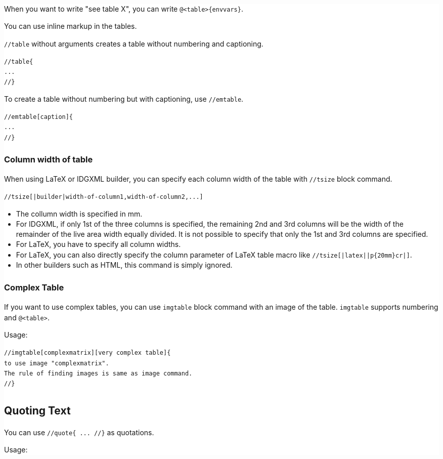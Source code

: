When you want to write "see table X", you can write `@<table>{envvars}`.

You can use inline markup in the tables.

`//table` without arguments creates a table without numbering and captioning.

```
//table{
...
//}
```

To create a table without numbering but with captioning, use `//emtable`.

```
//emtable[caption]{
...
//}
```

### Column width of table
When using LaTeX or IDGXML builder, you can specify each column width of the table with `//tsize` block command.

```
//tsize[|builder|width-of-column1,width-of-column2,...]
```

* The collumn width is specified in mm.
* For IDGXML, if only 1st of the three columns is specified, the remaining 2nd and 3rd columns will be the width of the remainder of the live area width equally divided. It is not possible to specify that only the 1st and 3rd columns are specified.
* For LaTeX, you have to specify all column widths.
* For LaTeX, you can also directly specify the column parameter of LaTeX table macro like `//tsize[|latex||p{20mm}cr|]`.
* In other builders such as HTML, this command is simply ignored.

### Complex Table

If you want to use complex tables, you can use `imgtable` block command with an image of the table.  `imgtable` supports numbering and `@<table>`.

Usage:

```
//imgtable[complexmatrix][very complex table]{
to use image "complexmatrix".
The rule of finding images is same as image command.
//}
```

## Quoting Text

You can use `//quote{ ... //}` as quotations.

Usage:
